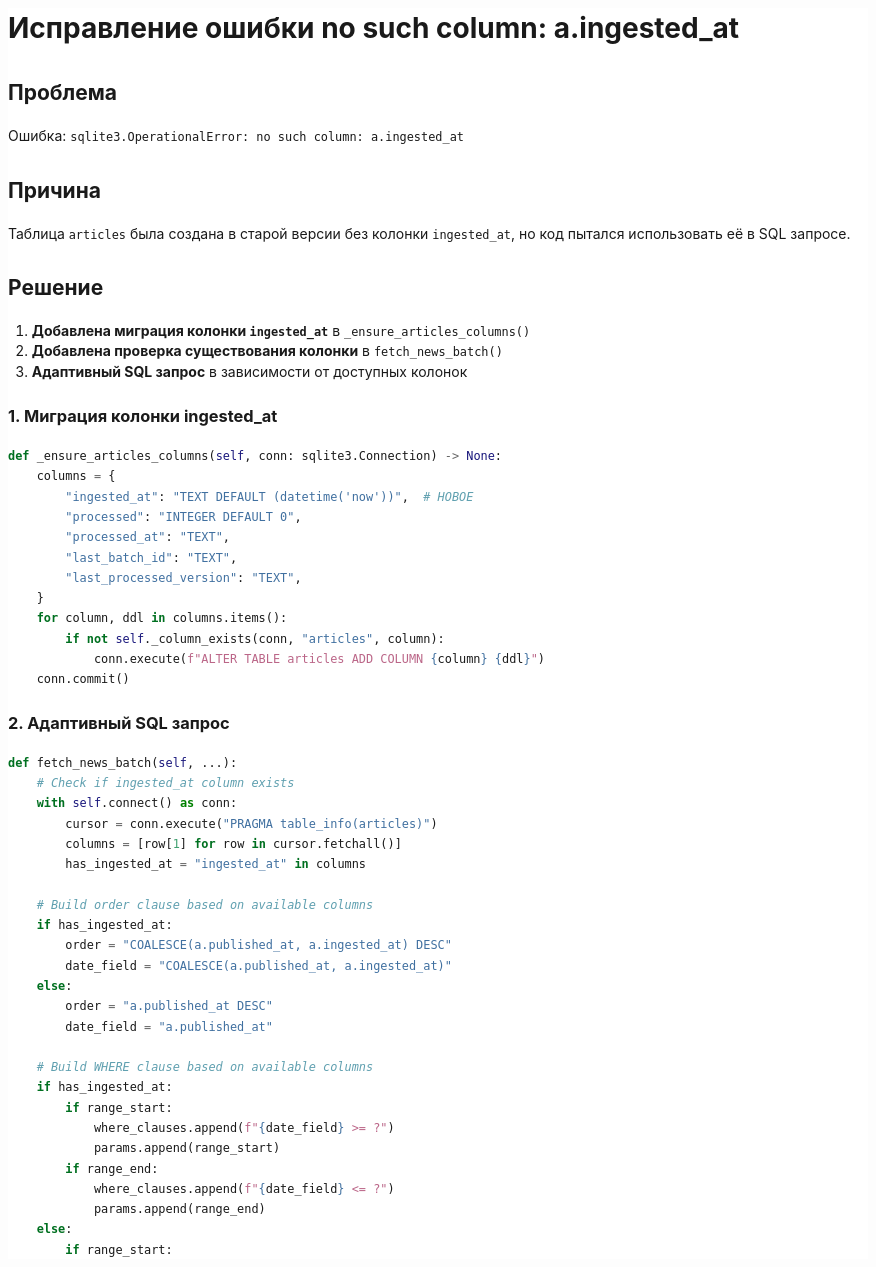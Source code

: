 # Исправление ошибки no such column: a.ingested_at

## Проблема

Ошибка: `sqlite3.OperationalError: no such column: a.ingested_at`

## Причина

Таблица `articles` была создана в старой версии без колонки `ingested_at`, но код пытался использовать её в SQL запросе.

## Решение

1. **Добавлена миграция колонки `ingested_at`** в `_ensure_articles_columns()`
2. **Добавлена проверка существования колонки** в `fetch_news_batch()`
3. **Адаптивный SQL запрос** в зависимости от доступных колонок

### 1. Миграция колонки ingested_at

```python
def _ensure_articles_columns(self, conn: sqlite3.Connection) -> None:
    columns = {
        "ingested_at": "TEXT DEFAULT (datetime('now'))",  # НОВОЕ
        "processed": "INTEGER DEFAULT 0",
        "processed_at": "TEXT",
        "last_batch_id": "TEXT",
        "last_processed_version": "TEXT",
    }
    for column, ddl in columns.items():
        if not self._column_exists(conn, "articles", column):
            conn.execute(f"ALTER TABLE articles ADD COLUMN {column} {ddl}")
    conn.commit()
```

### 2. Адаптивный SQL запрос

```python
def fetch_news_batch(self, ...):
    # Check if ingested_at column exists
    with self.connect() as conn:
        cursor = conn.execute("PRAGMA table_info(articles)")
        columns = [row[1] for row in cursor.fetchall()]
        has_ingested_at = "ingested_at" in columns
    
    # Build order clause based on available columns
    if has_ingested_at:
        order = "COALESCE(a.published_at, a.ingested_at) DESC"
        date_field = "COALESCE(a.published_at, a.ingested_at)"
    else:
        order = "a.published_at DESC"
        date_field = "a.published_at"
    
    # Build WHERE clause based on available columns
    if has_ingested_at:
        if range_start:
            where_clauses.append(f"{date_field} >= ?")
            params.append(range_start)
        if range_end:
            where_clauses.append(f"{date_field} <= ?")
            params.append(range_end)
    else:
        if range_start:
```
